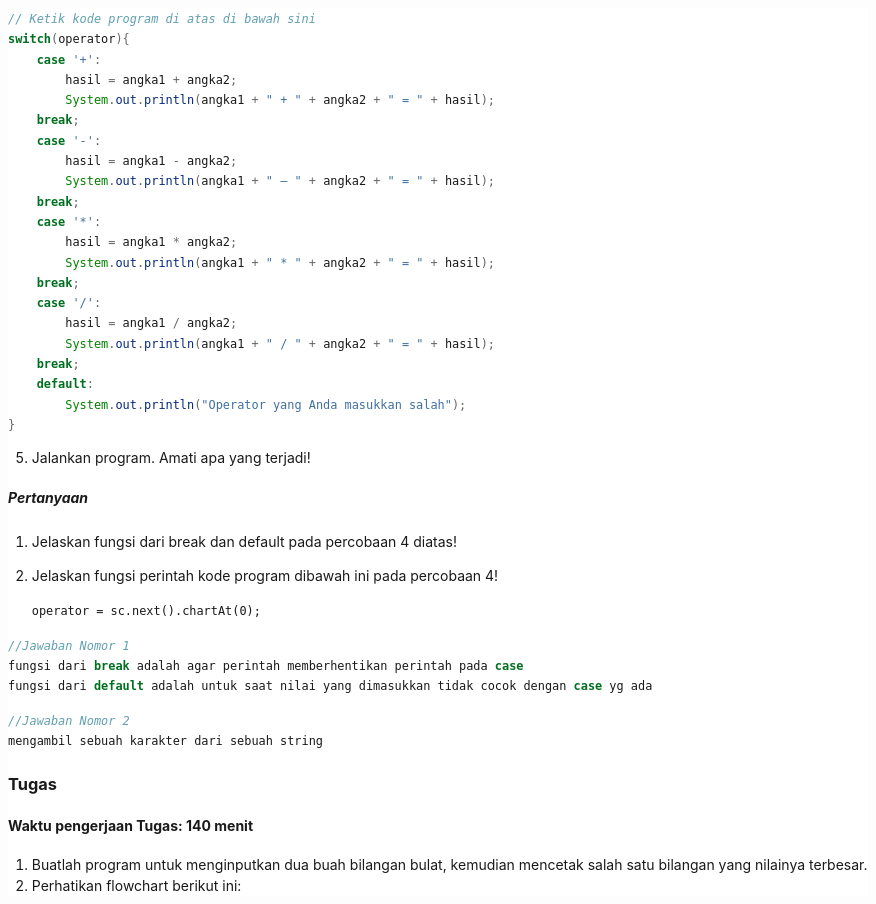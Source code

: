 
```Java
// Ketik kode program di atas di bawah sini
switch(operator){
    case '+':
        hasil = angka1 + angka2;
        System.out.println(angka1 + " + " + angka2 + " = " + hasil);
    break;
    case '-':
        hasil = angka1 - angka2;
        System.out.println(angka1 + " — " + angka2 + " = " + hasil);
    break;
    case '*':
        hasil = angka1 * angka2;
        System.out.println(angka1 + " * " + angka2 + " = " + hasil);
    break;
    case '/':
        hasil = angka1 / angka2;
        System.out.println(angka1 + " / " + angka2 + " = " + hasil);
    break;
    default:
        System.out.println("Operator yang Anda masukkan salah");
} 
```

5. Jalankan program. Amati apa yang terjadi!

##### Pertanyaan
1. Jelaskan fungsi dari break dan default pada percobaan 4 diatas!
2. Jelaskan fungsi perintah kode program dibawah ini pada percobaan 4!

    ```
    operator = sc.next().chartAt(0);
    ```


```Java
//Jawaban Nomor 1
fungsi dari break adalah agar perintah memberhentikan perintah pada case
fungsi dari default adalah untuk saat nilai yang dimasukkan tidak cocok dengan case yg ada
```


```Java
//Jawaban Nomor 2
mengambil sebuah karakter dari sebuah string
```

### Tugas

#### Waktu pengerjaan Tugas: 140 menit

1. Buatlah program untuk menginputkan dua buah bilangan bulat, kemudian mencetak salah satu bilangan yang nilainya terbesar.
2. Perhatikan flowchart berikut ini:
